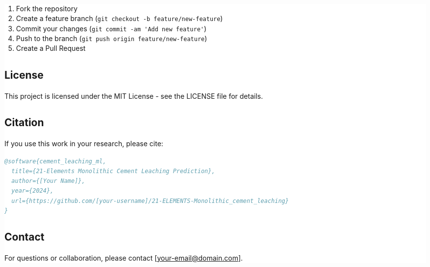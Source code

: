 1. Fork the repository
2. Create a feature branch (`git checkout -b feature/new-feature`)
3. Commit your changes (`git commit -am 'Add new feature'`)
4. Push to the branch (`git push origin feature/new-feature`)
5. Create a Pull Request

## License

This project is licensed under the MIT License - see the LICENSE file for details.

## Citation

If you use this work in your research, please cite:

```bibtex
@software{cement_leaching_ml,
  title={21-Elements Monolithic Cement Leaching Prediction},
  author={[Your Name]},
  year={2024},
  url={https://github.com/[your-username]/21-ELEMENTS-Monolithic_cement_leaching}
}
```

## Contact

For questions or collaboration, please contact [your-email@domain.com].
